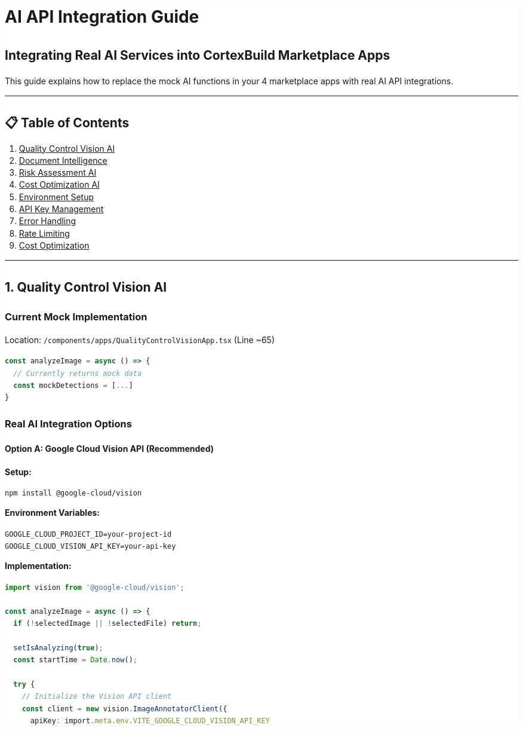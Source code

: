 # AI API Integration Guide
## Integrating Real AI Services into CortexBuild Marketplace Apps

This guide explains how to replace the mock AI functions in your 4 marketplace apps with real AI API integrations.

---

## 📋 Table of Contents

1. [Quality Control Vision AI](#1-quality-control-vision-ai)
2. [Document Intelligence](#2-document-intelligence)
3. [Risk Assessment AI](#3-risk-assessment-ai)
4. [Cost Optimization AI](#4-cost-optimization-ai)
5. [Environment Setup](#environment-setup)
6. [API Key Management](#api-key-management)
7. [Error Handling](#error-handling)
8. [Rate Limiting](#rate-limiting)
9. [Cost Optimization](#cost-optimization)

---

## 1. Quality Control Vision AI

### Current Mock Implementation
Location: `/components/apps/QualityControlVisionApp.tsx` (Line ~65)

```typescript
const analyzeImage = async () => {
  // Currently returns mock data
  const mockDetections = [...]
}
```

### Real AI Integration Options

#### Option A: Google Cloud Vision API (Recommended)

**Setup:**
```bash
npm install @google-cloud/vision
```

**Environment Variables:**
```env
GOOGLE_CLOUD_PROJECT_ID=your-project-id
GOOGLE_CLOUD_VISION_API_KEY=your-api-key
```

**Implementation:**
```typescript
import vision from '@google-cloud/vision';

const analyzeImage = async () => {
  if (!selectedImage || !selectedFile) return;

  setIsAnalyzing(true);
  const startTime = Date.now();

  try {
    // Initialize the Vision API client
    const client = new vision.ImageAnnotatorClient({
      apiKey: import.meta.env.VITE_GOOGLE_CLOUD_VISION_API_KEY
```